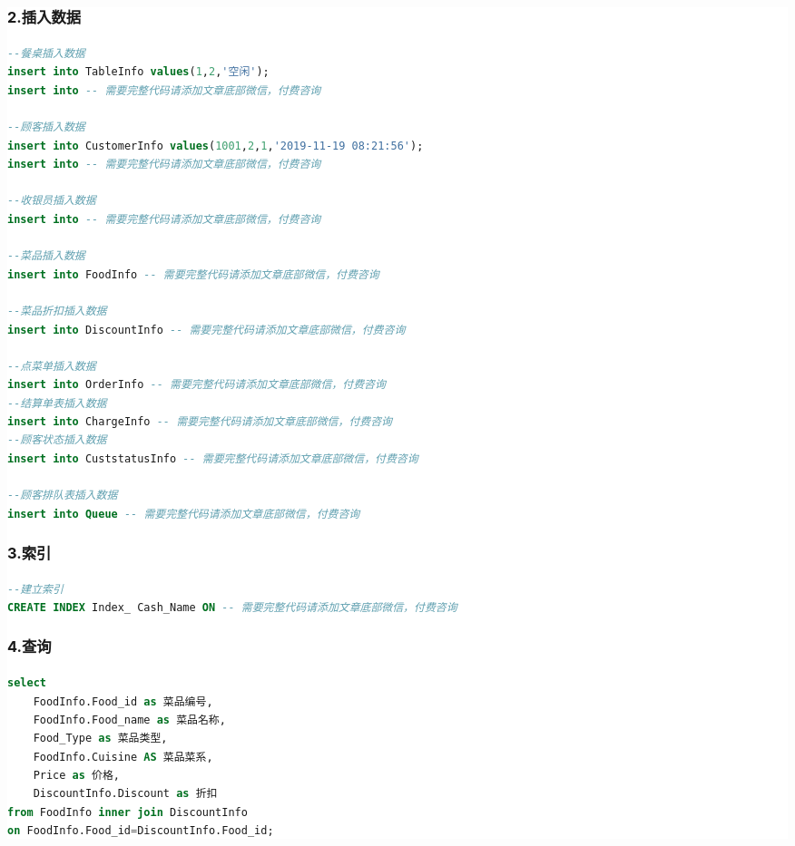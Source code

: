 ### 2.插入数据

```sql
--餐桌插入数据
insert into TableInfo values(1,2,'空闲');
insert into -- 需要完整代码请添加文章底部微信，付费咨询

--顾客插入数据
insert into CustomerInfo values(1001,2,1,'2019-11-19 08:21:56');
insert into -- 需要完整代码请添加文章底部微信，付费咨询

--收银员插入数据
insert into -- 需要完整代码请添加文章底部微信，付费咨询

--菜品插入数据
insert into FoodInfo -- 需要完整代码请添加文章底部微信，付费咨询

--菜品折扣插入数据
insert into DiscountInfo -- 需要完整代码请添加文章底部微信，付费咨询

--点菜单插入数据
insert into OrderInfo -- 需要完整代码请添加文章底部微信，付费咨询
--结算单表插入数据
insert into ChargeInfo -- 需要完整代码请添加文章底部微信，付费咨询
--顾客状态插入数据
insert into CuststatusInfo -- 需要完整代码请添加文章底部微信，付费咨询

--顾客排队表插入数据
insert into Queue -- 需要完整代码请添加文章底部微信，付费咨询

```

### 3.索引

```sql
--建立索引
CREATE INDEX Index_ Cash_Name ON -- 需要完整代码请添加文章底部微信，付费咨询

```

### 4.查询

```sql
select 
    FoodInfo.Food_id as 菜品编号,
    FoodInfo.Food_name as 菜品名称,
    Food_Type as 菜品类型,
    FoodInfo.Cuisine AS 菜品菜系,
    Price as 价格,
    DiscountInfo.Discount as 折扣
from FoodInfo inner join DiscountInfo
on FoodInfo.Food_id=DiscountInfo.Food_id;


```
